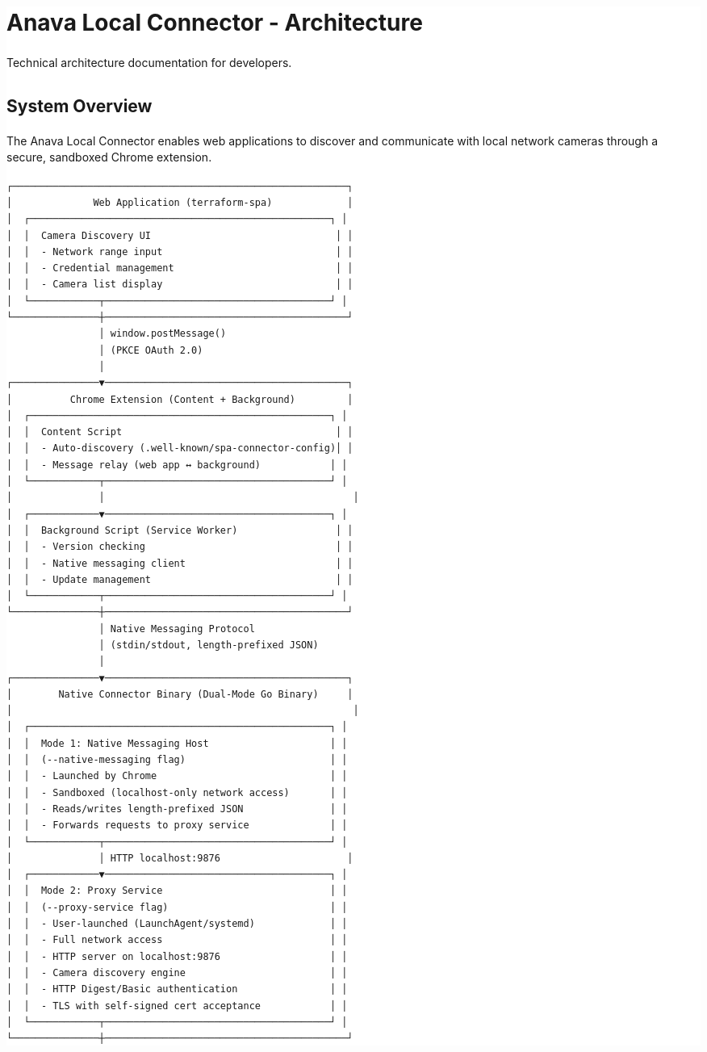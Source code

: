 # Anava Local Connector - Architecture

Technical architecture documentation for developers.

## System Overview

The Anava Local Connector enables web applications to discover and communicate with local network cameras through a secure, sandboxed Chrome extension.

```
┌──────────────────────────────────────────────────────────┐
│              Web Application (terraform-spa)             │
│  ┌────────────────────────────────────────────────────┐ │
│  │  Camera Discovery UI                                │ │
│  │  - Network range input                              │ │
│  │  - Credential management                            │ │
│  │  - Camera list display                              │ │
│  └────────────┬───────────────────────────────────────┘ │
└───────────────┼──────────────────────────────────────────┘
                │ window.postMessage()
                │ (PKCE OAuth 2.0)
                │
┌───────────────▼──────────────────────────────────────────┐
│          Chrome Extension (Content + Background)         │
│  ┌────────────────────────────────────────────────────┐ │
│  │  Content Script                                     │ │
│  │  - Auto-discovery (.well-known/spa-connector-config)│ │
│  │  - Message relay (web app ↔ background)            │ │
│  └────────────┬───────────────────────────────────────┘ │
│               │                                           │
│  ┌────────────▼───────────────────────────────────────┐ │
│  │  Background Script (Service Worker)                 │ │
│  │  - Version checking                                 │ │
│  │  - Native messaging client                          │ │
│  │  - Update management                                │ │
│  └────────────┬───────────────────────────────────────┘ │
└───────────────┼──────────────────────────────────────────┘
                │ Native Messaging Protocol
                │ (stdin/stdout, length-prefixed JSON)
                │
┌───────────────▼──────────────────────────────────────────┐
│        Native Connector Binary (Dual-Mode Go Binary)     │
│                                                           │
│  ┌────────────────────────────────────────────────────┐ │
│  │  Mode 1: Native Messaging Host                     │ │
│  │  (--native-messaging flag)                         │ │
│  │  - Launched by Chrome                              │ │
│  │  - Sandboxed (localhost-only network access)       │ │
│  │  - Reads/writes length-prefixed JSON               │ │
│  │  - Forwards requests to proxy service              │ │
│  └────────────┬───────────────────────────────────────┘ │
│               │ HTTP localhost:9876                      │
│  ┌────────────▼───────────────────────────────────────┐ │
│  │  Mode 2: Proxy Service                             │ │
│  │  (--proxy-service flag)                            │ │
│  │  - User-launched (LaunchAgent/systemd)             │ │
│  │  - Full network access                             │ │
│  │  - HTTP server on localhost:9876                   │ │
│  │  - Camera discovery engine                         │ │
│  │  - HTTP Digest/Basic authentication                │ │
│  │  - TLS with self-signed cert acceptance            │ │
│  └────────────┬───────────────────────────────────────┘ │
└───────────────┼──────────────────────────────────────────┘
```